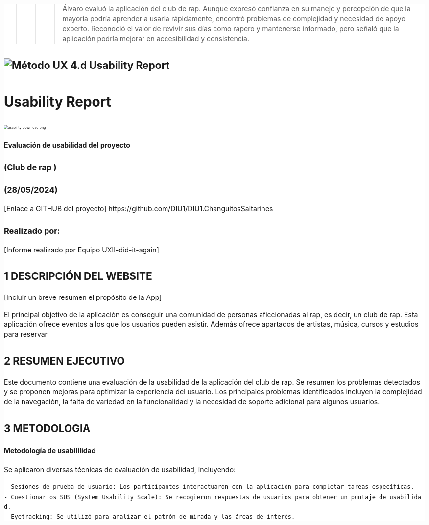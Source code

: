 >>> Álvaro evaluó la aplicación del club de rap. Aunque expresó confianza en su manejo y percepción de que la mayoría podría aprender a usarla rápidamente, encontró problemas de complejidad y necesidad de apoyo experto. Reconoció el valor de revivir sus días como rapero y mantenerse informado, pero señaló que la aplicación podría mejorar en accesibilidad y consistencia.

![Método UX](img/usability-report.png) 4.d Usability Report
----


# Usability Report

<img src="https://encrypted-tbn0.gstatic.com/images?q=tbn:ANd9GcRF017nhV-TFmNER2OM8UbXtdN6xwAKBYrv0i6onNfKu6Yn0BV0RK6aiOroeXl73LSY-B0&usqp=CAU" alt="usability Download png" style="zoom:50%;" />

#### Evaluación de usabilidad del proyecto 

### (Club de rap )

### (28/05/2024)

[Enlace a GITHUB del proyecto]
https://github.com/DIU1/DIU1.ChanguitosSaltarines


### Realizado por:

[Informe realizado por Equipo UX!I-did-it-again]


## 1 DESCRIPCIÓN DEL WEBSITE

[Incluir un breve resumen el propósito de la App]

El principal objetivo de la aplicación es conseguir una comunidad de personas aficcionadas al rap, es decir, un club de rap. Esta aplicación ofrece eventos a los que los usuarios pueden asistir. Además ofrece apartados de artistas, música, cursos y estudios para reservar. 


## 2 RESUMEN EJECUTIVO

Este documento contiene una evaluación de la usabilidad de la aplicación del club de rap. Se resumen los problemas detectados y se proponen mejoras para optimizar la experiencia del usuario. Los principales problemas identificados incluyen la complejidad de la navegación, la falta de variedad en la funcionalidad y la necesidad de soporte adicional para algunos usuarios.


## 3 METODOLOGIA 

#### Metodología de usabililidad

Se aplicaron diversas técnicas de evaluación de usabilidad, incluyendo:

    - Sesiones de prueba de usuario: Los participantes interactuaron con la aplicación para completar tareas específicas.
    - Cuestionarios SUS (System Usability Scale): Se recogieron respuestas de usuarios para obtener un puntaje de usabilidad.
    - Eyetracking: Se utilizó para analizar el patrón de mirada y las áreas de interés.
